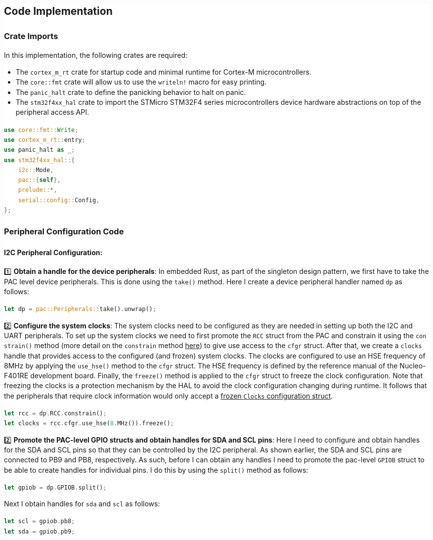 
## Code Implementation

### Crate Imports
In this implementation, the following crates are required:
- The `cortex_m_rt` crate for startup code and minimal runtime for Cortex-M microcontrollers.
- The `core::fmt` crate will allow us to use the `writeln!` macro for easy printing.
- The `panic_halt` crate to define the panicking behavior to halt on panic.
- The `stm32f4xx_hal` crate to import the STMicro STM32F4 series microcontrollers device hardware abstractions on top of the peripheral access API.

```rust
use core::fmt::Write;
use cortex_m_rt::entry;
use panic_halt as _;
use stm32f4xx_hal::{
    i2c::Mode,
    pac::{self},
    prelude::*,
    serial::config::Config,
};
```

### Peripheral Configuration Code

#### I2C Peripheral Configuration:

1️⃣ **Obtain a handle for the device peripherals**: In embedded Rust, as part of the singleton design pattern, we first have to take the PAC level device peripherals. This is done using the `take()` method. Here I create a device peripheral handler named `dp` as follows:

```rust
let dp = pac::Peripherals::take().unwrap();
```
2️⃣ **Configure the system clocks**: The system clocks need to be configured as they are needed in setting up both the I2C and UART peripherals. To set up the system clocks we need to first promote the `RCC` struct from the PAC and constrain it using the `constrain()` method (more detail on the `constrain` method [here](https://apollolabsblog.hashnode.dev/demystifying-rust-embedded-hal-split-and-constrain-methods)) to give use access to the `cfgr` struct. After that, we create a `clocks` handle that provides access to the configured (and frozen) system clocks. The clocks are configured to use an HSE frequency of 8MHz by applying the `use_hse()` method to the `cfgr` struct. The HSE frequency is defined by the reference manual of the Nucleo-F401RE development board. Finally, the `freeze()` method is applied to the `cfgr` struct to freeze the clock configuration. Note that freezing the clocks is a protection mechanism by the HAL to avoid the clock configuration changing during runtime. It follows that the peripherals that require clock information would only accept a [frozen `Clocks` configuration struct](https://docs.rs/stm32f4xx-hal/latest/stm32f4xx_hal/rcc/struct.Clocks.html). 

```rust
let rcc = dp.RCC.constrain();
let clocks = rcc.cfgr.use_hse(8.MHz()).freeze();
```
2️⃣ **Promote the PAC-level GPIO structs and obtain handles for SDA and SCL pins**: Here I need to configure and obtain handles for the SDA and SCL pins so that they can be controlled by the I2C peripheral. As shown earlier, the SDA and SCL pins are connected to PB9 and PB8, respectively. As such, before I can obtain any handles I need to promote the pac-level `GPIOB` struct to be able to create handles for individual pins. I do this by using the `split()` method as follows: 
```rust
let gpiob = dp.GPIOB.split();
```
Next I obtain handles for `sda` and `scl` as follows:
```rust
let scl = gpiob.pb8;
let sda = gpiob.pb9;
```
